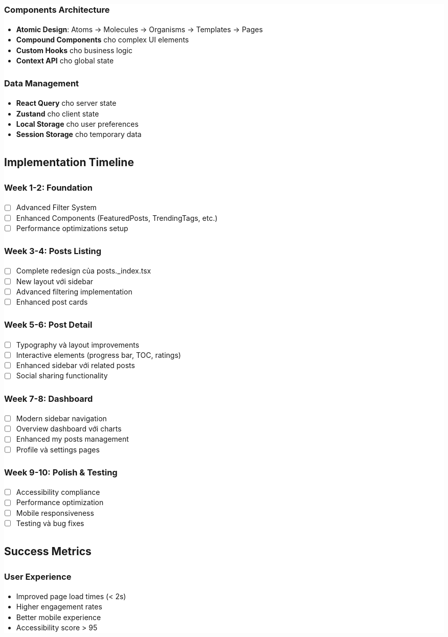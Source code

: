 ### Components Architecture
- **Atomic Design**: Atoms → Molecules → Organisms → Templates → Pages
- **Compound Components** cho complex UI elements
- **Custom Hooks** cho business logic
- **Context API** cho global state

### Data Management
- **React Query** cho server state
- **Zustand** cho client state
- **Local Storage** cho user preferences
- **Session Storage** cho temporary data

## Implementation Timeline

### Week 1-2: Foundation
- [ ] Advanced Filter System
- [ ] Enhanced Components (FeaturedPosts, TrendingTags, etc.)
- [ ] Performance optimizations setup

### Week 3-4: Posts Listing
- [ ] Complete redesign của posts._index.tsx
- [ ] New layout với sidebar
- [ ] Advanced filtering implementation
- [ ] Enhanced post cards

### Week 5-6: Post Detail
- [ ] Typography và layout improvements
- [ ] Interactive elements (progress bar, TOC, ratings)
- [ ] Enhanced sidebar với related posts
- [ ] Social sharing functionality

### Week 7-8: Dashboard
- [ ] Modern sidebar navigation
- [ ] Overview dashboard với charts
- [ ] Enhanced my posts management
- [ ] Profile và settings pages

### Week 9-10: Polish & Testing
- [ ] Accessibility compliance
- [ ] Performance optimization
- [ ] Mobile responsiveness
- [ ] Testing và bug fixes

## Success Metrics

### User Experience
- Improved page load times (< 2s)
- Higher engagement rates
- Better mobile experience
- Accessibility score > 95
